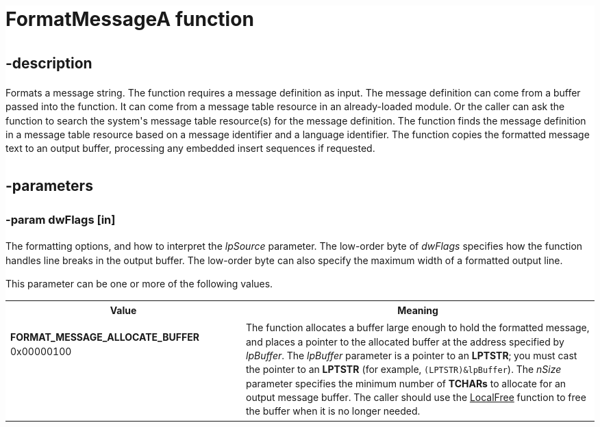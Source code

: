 
# FormatMessageA function


## -description


Formats a message string. The function requires a message definition as input. The message 
    definition can come from a buffer passed into the function. It can come from a message table resource in an 
    already-loaded module. Or the caller can ask the function to search the system's message table resource(s) for the 
    message definition. The function finds the message definition in a message table resource based on a message 
    identifier and a language identifier. The function copies the formatted message text to an output buffer, 
    processing any embedded insert sequences if requested.


## -parameters




### -param dwFlags [in]

The formatting options, and how to interpret the <i>lpSource</i> parameter. The 
       low-order byte of <i>dwFlags</i> specifies how the function handles line breaks in the output 
       buffer. The low-order byte can also specify the maximum width of a formatted output line.

This parameter can be one or more of the following values.

<table>
<tr>
<th>Value</th>
<th>Meaning</th>
</tr>
<tr>
<td width="40%"><a id="FORMAT_MESSAGE_ALLOCATE_BUFFER"></a><a id="format_message_allocate_buffer"></a><dl>
<dt><b>FORMAT_MESSAGE_ALLOCATE_BUFFER</b></dt>
<dt>0x00000100</dt>
</dl>
</td>
<td width="60%">
The function allocates a buffer large enough to hold the formatted message, and places a pointer to the 
         allocated buffer at the address specified by <i>lpBuffer</i>. The 
         <i>lpBuffer</i> parameter is a pointer to an <b>LPTSTR</b>; you must 
         cast the pointer to an <b>LPTSTR</b> (for example, 
         <code>(LPTSTR)&amp;lpBuffer</code>). The <i>nSize</i> 
         parameter specifies the minimum number of <b>TCHARs</b> to allocate for an output 
         message buffer. The caller should use the <a href="https://docs.microsoft.com/windows/desktop/api/winbase/nf-winbase-localfree">LocalFree</a> 
         function to free the buffer when it is no longer needed.
